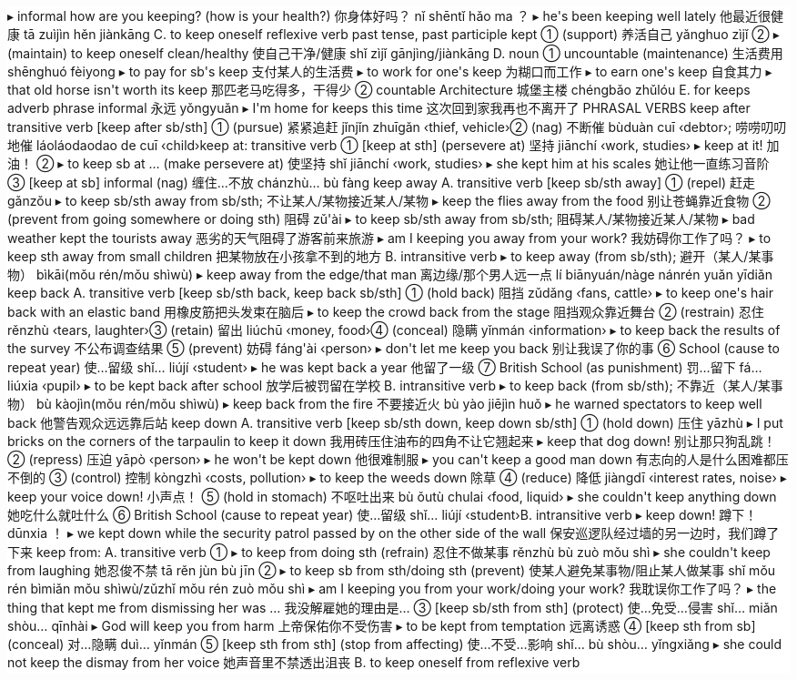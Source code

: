 ▸ informal how are you keeping? (how is your health?) 你身体好吗？ nǐ shēntǐ hǎo ma ？ 
▸ he's been keeping well lately 他最近很健康 tā zuìjìn hěn jiànkāng C. to keep oneself reflexive verb past tense, past participle kept ① (support) 养活自己 yǎnghuo zìjǐ ② 
▸ (maintain) to keep oneself clean/healthy 使自己干净/健康 shǐ zìjǐ gānjìng/jiànkāng D. noun ① uncountable (maintenance) 生活费用 shēnghuó fèiyong 
▸ to pay for sb's keep 支付某人的生活费 
▸ to work for one's keep 为糊口而工作 
▸ to earn one's keep 自食其力 
▸ that old horse isn't worth its keep 那匹老马吃得多，干得少 ② countable Architecture 城堡主楼 chéngbǎo zhǔlóu E. for keeps adverb phrase informal 永远 yǒngyuǎn 
▸ I'm home for keeps this time 这次回到家我再也不离开了 PHRASAL VERBS keep after transitive verb [keep after sb/sth] ① (pursue) 紧紧追赶 jǐnjǐn zhuīgǎn ‹thief, vehicle›② (nag) 不断催 bùduàn cuī ‹debtor›;
 唠唠叨叨地催 láoláodaodao de cuī ‹child›keep at: transitive verb ① [keep at sth] (persevere at) 坚持 jiānchí ‹work, studies›
▸ keep at it! 加油！ ② 
▸ to keep sb at … (make persevere at) 使坚持 shǐ jiānchí ‹work, studies›
▸ she kept him at his scales 她让他一直练习音阶 ③ [keep at sb] informal (nag) 缠住…不放 chánzhù… bù fàng keep away A. transitive verb [keep sb/sth away] ① (repel) 赶走 gǎnzǒu 
▸ to keep sb/sth away from sb/sth;
 不让某人/某物接近某人/某物 
▸ keep the flies away from the food 别让苍蝇靠近食物 ② (prevent from going somewhere or doing sth) 阻碍 zǔ'ài 
▸ to keep sb/sth away from sb/sth;
 阻碍某人/某物接近某人/某物 
▸ bad weather kept the tourists away 恶劣的天气阻碍了游客前来旅游 
▸ am I keeping you away from your work? 我妨碍你工作了吗？ 
▸ to keep sth away from small children 把某物放在小孩拿不到的地方 B. intransitive verb 
▸ to keep away (from sb/sth);
 避开（某人/某事物） bìkāi(mǒu rén/mǒu shìwù) 
▸ keep away from the edge/that man 离边缘/那个男人远一点 lí biānyuán/nàge nánrén yuǎn yīdiǎn keep back A. transitive verb [keep sb/sth back, keep back sb/sth] ① (hold back) 阻挡 zǔdǎng ‹fans, cattle›
▸ to keep one's hair back with an elastic band 用橡皮筋把头发束在脑后 
▸ to keep the crowd back from the stage 阻挡观众靠近舞台 ② (restrain) 忍住 rěnzhù ‹tears, laughter›③ (retain) 留出 liúchū ‹money, food›④ (conceal) 隐瞒 yǐnmán ‹information›
▸ to keep back the results of the survey 不公布调查结果 ⑤ (prevent) 妨碍 fáng'ài ‹person›
▸ don't let me keep you back 别让我误了你的事 ⑥ School (cause to repeat year) 使…留级 shǐ… liújí ‹student›
▸ he was kept back a year 他留了一级 ⑦ British School (as punishment) 罚…留下 fá… liúxia ‹pupil›
▸ to be kept back after school 放学后被罚留在学校 B. intransitive verb 
▸ to keep back (from sb/sth);
 不靠近（某人/某事物） bù kàojìn(mǒu rén/mǒu shìwù) 
▸ keep back from the fire 不要接近火 bù yào jiējìn huǒ 
▸ he warned spectators to keep well back 他警告观众远远靠后站 keep down A. transitive verb [keep sb/sth down, keep down sb/sth] ① (hold down) 压住 yāzhù 
▸ I put bricks on the corners of the tarpaulin to keep it down 我用砖压住油布的四角不让它翘起来 
▸ keep that dog down! 别让那只狗乱跳！ ② (repress) 压迫 yāpò ‹person›
▸ he won't be kept down 他很难制服 
▸ you can't keep a good man down 有志向的人是什么困难都压不倒的 ③ (control) 控制 kòngzhì ‹costs, pollution›
▸ to keep the weeds down 除草 ④ (reduce) 降低 jiàngdī ‹interest rates, noise›
▸ keep your voice down! 小声点！ ⑤ (hold in stomach) 不呕吐出来 bù ǒutù chulai ‹food, liquid›
▸ she couldn't keep anything down 她吃什么就吐什么 ⑥ British School (cause to repeat year) 使…留级 shǐ… liújí ‹student›B. intransitive verb 
▸ keep down! 蹲下！ dūnxia ！ 
▸ we kept down while the security patrol passed by on the other side of the wall 保安巡逻队经过墙的另一边时，我们蹲了下来 keep from: A. transitive verb ① 
▸ to keep from doing sth (refrain) 忍住不做某事 rěnzhù bù zuò mǒu shì 
▸ she couldn't keep from laughing 她忍俊不禁 tā rěn jùn bù jīn ② 
▸ to keep sb from sth/doing sth (prevent) 使某人避免某事物/阻止某人做某事 shǐ mǒu rén bìmiǎn mǒu shìwù/zǔzhǐ mǒu rén zuò mǒu shì 
▸ am I keeping you from your work/doing your work? 我耽误你工作了吗？ 
▸ the thing that kept me from dismissing her was … 我没解雇她的理由是… ③ [keep sb/sth from sth] (protect) 使…免受…侵害 shǐ… miǎn shòu… qīnhài 
▸ God will keep you from harm 上帝保佑你不受伤害 
▸ to be kept from temptation 远离诱惑 ④ [keep sth from sb] (conceal) 对…隐瞒 duì… yǐnmán ⑤ [keep sth from sth] (stop from affecting) 使…不受…影响 shǐ… bù shòu… yǐngxiǎng 
▸ she could not keep the dismay from her voice 她声音里不禁透出沮丧 B. to keep oneself from reflexive verb 